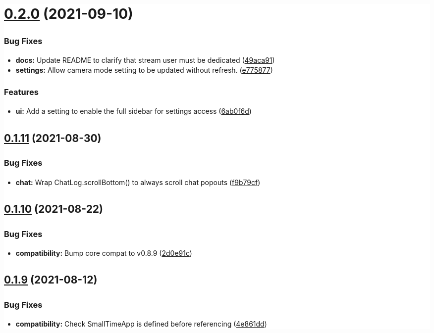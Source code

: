 


# [0.2.0](https://github.com/sPOiDar/fvtt-module-stream-view/compare/v0.1.11...v0.2.0) (2021-09-10)


### Bug Fixes

* **docs:** Update README to clarify that stream user must be dedicated ([49aca91](https://github.com/sPOiDar/fvtt-module-stream-view/commit/49aca91))
* **settings:** Allow camera mode setting to be updated without refresh. ([e775877](https://github.com/sPOiDar/fvtt-module-stream-view/commit/e775877))


### Features

* **ui:** Add a setting to enable the full sidebar for settings access ([6ab0f6d](https://github.com/sPOiDar/fvtt-module-stream-view/commit/6ab0f6d))




## [0.1.11](https://github.com/sPOiDar/fvtt-module-stream-view/compare/v0.1.10...v0.1.11) (2021-08-30)


### Bug Fixes

* **chat:** Wrap ChatLog.scrollBottom() to always scroll chat popouts ([f9b79cf](https://github.com/sPOiDar/fvtt-module-stream-view/commit/f9b79cf))




## [0.1.10](https://github.com/sPOiDar/fvtt-module-stream-view/compare/v0.1.9...v0.1.10) (2021-08-22)


### Bug Fixes

* **compatibility:** Bump core compat to v0.8.9 ([2d0e91c](https://github.com/sPOiDar/fvtt-module-stream-view/commit/2d0e91c))




## [0.1.9](https://github.com/sPOiDar/fvtt-module-stream-view/compare/v0.1.8...v0.1.9) (2021-08-12)


### Bug Fixes

* **compatibility:** Check SmallTimeApp is defined before referencing ([4e861dd](https://github.com/sPOiDar/fvtt-module-stream-view/commit/4e861dd))

